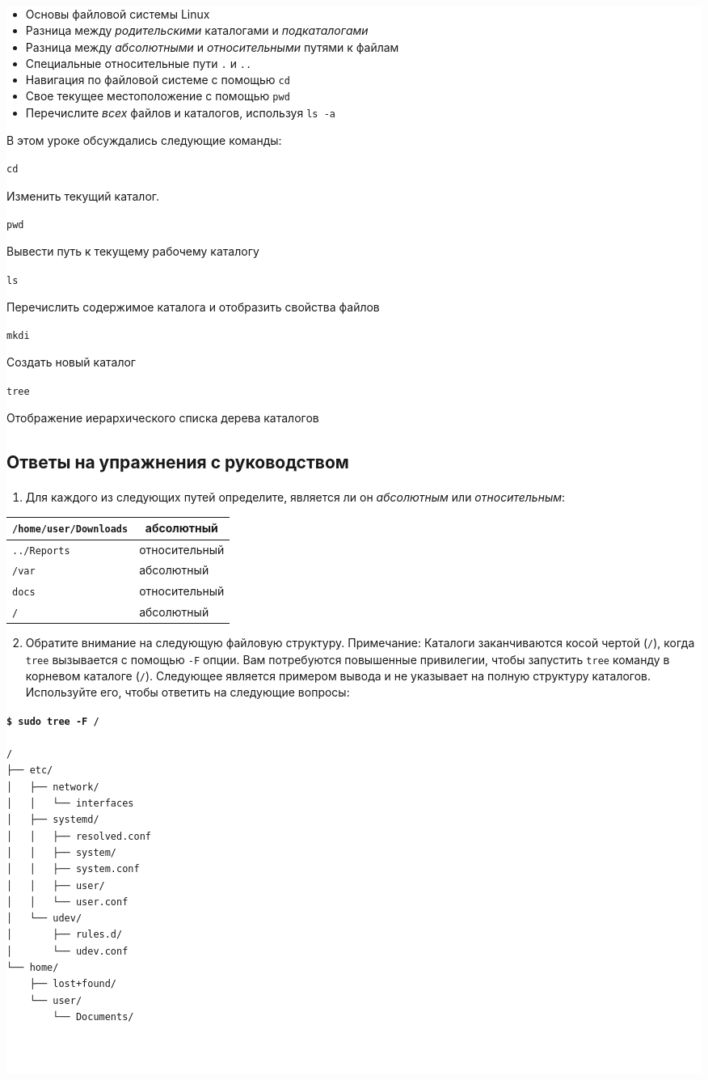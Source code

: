 * Основы файловой системы Linux
* Разница между _родительскими_ каталогами и _подкаталогами_
* Разница между _абсолютными_ и _относительными_ путями к файлам
* Специальные относительные пути `.` и `..`
* Навигация по файловой системе с помощью `cd`
* Cвое текущее местоположение с помощью `pwd`
* Перечислите _всех_ файлов и каталогов, используя `ls -a`

В этом уроке обсуждались следующие команды:

`cd`

Изменить текущий каталог.

`pwd`

Вывести путь к текущему рабочему каталогу

`ls`

Перечислить содержимое каталога и отобразить свойства файлов

`mkdi`

Создать новый каталог

`tree`

Отображение иерархического списка дерева каталогов

## &#x20;Ответы на упражнения с руководством

1. Для каждого из следующих путей определите, является ли он _абсолютным_ или _относительным_:

| `/home/user/Downloads` | абсолютный    |
| ---------------------- | ------------- |
| `../Reports`           | относительный |
| `/var`                 | абсолютный    |
| `docs`                 | относительный |
| `/`                    | абсолютный    |

2. Обратите внимание на следующую файловую структуру. Примечание: Каталоги заканчиваются косой чертой (`/`), когда `tree` вызывается с помощью `-F` опции. Вам потребуются повышенные привилегии, чтобы запустить `tree` команду в корневом каталоге (`/`). Следующее является примером вывода и не указывает на полную структуру каталогов. Используйте его, чтобы ответить на следующие вопросы:

<pre><code><strong>$ sudo tree -F /
</strong>
/
├── etc/
│   ├── network/
│   │   └── interfaces
│   ├── systemd/
│   │   ├── resolved.conf
│   │   ├── system/
│   │   ├── system.conf
│   │   ├── user/
│   │   └── user.conf
│   └── udev/
│       ├── rules.d/
│       └── udev.conf
└── home/
    ├── lost+found/
    └── user/
        └── Documents/
